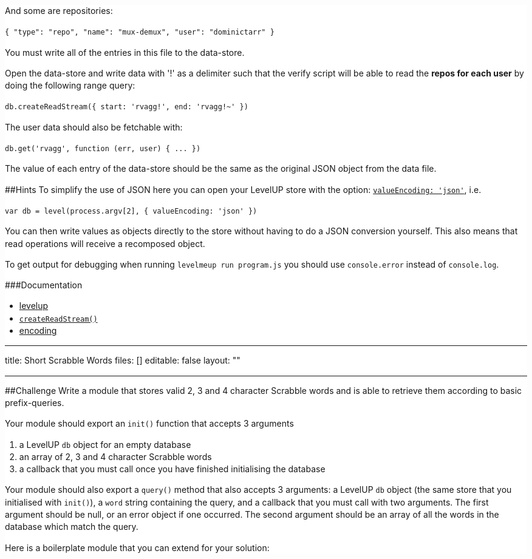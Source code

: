 And some are repositories:

    { "type": "repo", "name": "mux-demux", "user": "dominictarr" }

You must write all of the entries in this file to the data-store.

Open the data-store and write data with '!' as a delimiter such that the verify script will be able to read the **repos for each user** by doing the following range query:

    db.createReadStream({ start: 'rvagg!', end: 'rvagg!~' })

The user data should also be fetchable with:

    db.get('rvagg', function (err, user) { ... })

The value of each entry of the data-store should be the same as the original JSON object from the data file.

##Hints
To simplify the use of JSON here you can open your LevelUP store with the option: [`valueEncoding: 'json'`](https://github.com/rvagg/node-levelup#leveluplocation-options-callback), i.e.

    var db = level(process.argv[2], { valueEncoding: 'json' })

You can then write values as objects directly to the store without having to do a JSON conversion yourself. This also means that read operations will receive a recomposed object.

To get output for debugging when running `levelmeup run program.js` you should use `console.error` instead of `console.log`.

###Documentation
- [levelup](https://github.com/rvagg/node-levelup)
- [`createReadStream()`](https://github.com/rvagg/node-levelup#createReadStream)
- [encoding](https://github.com/rvagg/node-levelup#leveluplocation-options-callback)
---
title: Short Scrabble Words
files: []
editable: false
layout: ""

---
##Challenge
Write a module that stores valid 2, 3 and 4 character Scrabble words and is able to retrieve them according to basic prefix-queries.

Your module should export an `init()` function that accepts 3 arguments

1. a LevelUP `db` object for an empty database
1. an array of 2, 3 and 4 character Scrabble words
1. a callback that you must call once you have finished initialising the database

Your module should also export a `query()` method that also accepts 3 arguments: a LevelUP `db` object (the same store that you initialised with `init()`), a `word` string containing the query, and a callback that you must call with two arguments. The first argument should be null, or an error object if one occurred. The second argument should be an array of all the words in the database which match the query.

Here is a boilerplate module that you can extend for your solution:
